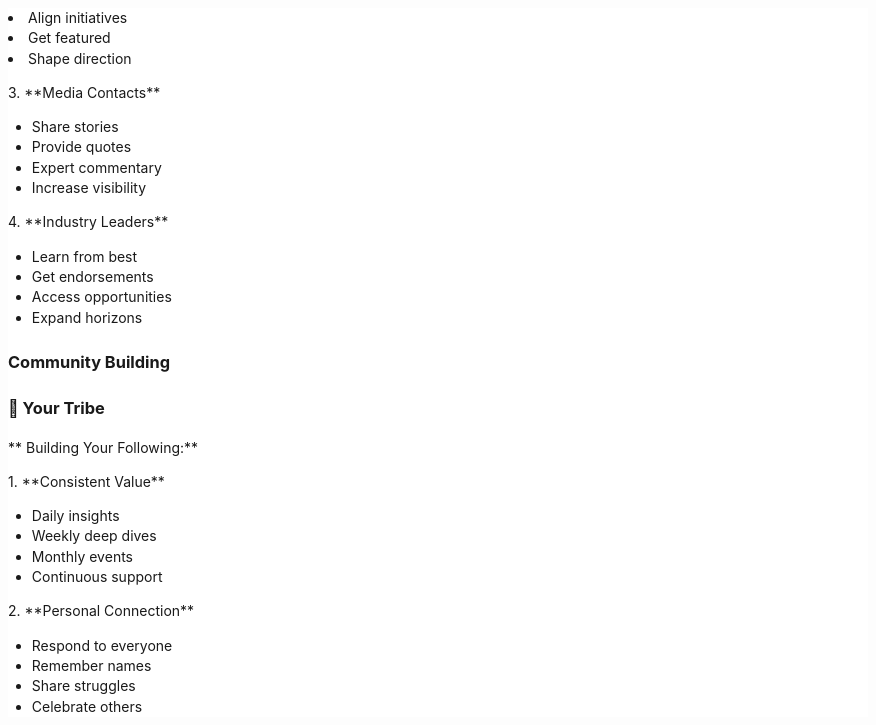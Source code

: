<li>Align initiatives</li>

<li>Get featured</li>

<li>Shape direction</li>

</ul>
<p>3. **Media Contacts**</p>

<ul>
<li>Share stories</li>

<li>Provide quotes</li>

<li>Expert commentary</li>

<li>Increase visibility</li>

</ul>
<p>4. **Industry Leaders**</p>

<ul>
<li>Learn from best</li>

<li>Get endorsements</li>

<li>Access opportunities</li>

<li>Expand horizons</li>

</ul>
</div>

### Community Building

<div class="arena-card">

<h3>👥 Your Tribe</h3>
<p>** Building Your Following:**</p>
<p>1. **Consistent Value**</p>

<ul>
<li>Daily insights</li>

<li>Weekly deep dives</li>

<li>Monthly events</li>

<li>Continuous support</li>

</ul>
<p>2. **Personal Connection**</p>

<ul>
<li>Respond to everyone</li>

<li>Remember names</li>

<li>Share struggles</li>

<li>Celebrate others</li>
